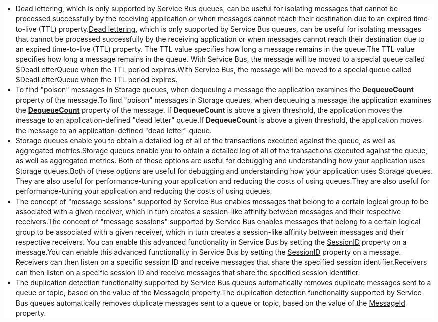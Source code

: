 * <span data-ttu-id="fe6b8-292">[Dead lettering](service-bus-dead-letter-queues.md), which is only supported by Service Bus queues, can be useful for isolating messages that cannot be processed successfully by the receiving application or when messages cannot reach their destination due to an expired time-to-live (TTL) property.</span><span class="sxs-lookup"><span data-stu-id="fe6b8-292">[Dead lettering](service-bus-dead-letter-queues.md), which is only supported by Service Bus queues, can be useful for isolating messages that cannot be processed successfully by the receiving application or when messages cannot reach their destination due to an expired time-to-live (TTL) property.</span></span> <span data-ttu-id="fe6b8-293">The TTL value specifies how long a message remains in the queue.</span><span class="sxs-lookup"><span data-stu-id="fe6b8-293">The TTL value specifies how long a message remains in the queue.</span></span> <span data-ttu-id="fe6b8-294">With Service Bus, the message will be moved to a special queue called $DeadLetterQueue when the TTL period expires.</span><span class="sxs-lookup"><span data-stu-id="fe6b8-294">With Service Bus, the message will be moved to a special queue called $DeadLetterQueue when the TTL period expires.</span></span>
* <span data-ttu-id="fe6b8-295">To find "poison" messages in Storage queues, when dequeuing a message the application examines the **[DequeueCount](https://msdn.microsoft.com/library/azure/dd179474.aspx)** property of the message.</span><span class="sxs-lookup"><span data-stu-id="fe6b8-295">To find "poison" messages in Storage queues, when dequeuing a message the application examines the **[DequeueCount](https://msdn.microsoft.com/library/azure/dd179474.aspx)** property of the message.</span></span> <span data-ttu-id="fe6b8-296">If **DequeueCount** is above a given threshold, the application moves the message to an application-defined "dead letter" queue.</span><span class="sxs-lookup"><span data-stu-id="fe6b8-296">If **DequeueCount** is above a given threshold, the application moves the message to an application-defined "dead letter" queue.</span></span>
* <span data-ttu-id="fe6b8-297">Storage queues enable you to obtain a detailed log of all of the transactions executed against the queue, as well as aggregated metrics.</span><span class="sxs-lookup"><span data-stu-id="fe6b8-297">Storage queues enable you to obtain a detailed log of all of the transactions executed against the queue, as well as aggregated metrics.</span></span> <span data-ttu-id="fe6b8-298">Both of these options are useful for debugging and understanding how your application uses Storage queues.</span><span class="sxs-lookup"><span data-stu-id="fe6b8-298">Both of these options are useful for debugging and understanding how your application uses Storage queues.</span></span> <span data-ttu-id="fe6b8-299">They are also useful for performance-tuning your application and reducing the costs of using queues.</span><span class="sxs-lookup"><span data-stu-id="fe6b8-299">They are also useful for performance-tuning your application and reducing the costs of using queues.</span></span>
* <span data-ttu-id="fe6b8-300">The concept of "message sessions" supported by Service Bus enables messages that belong to a certain logical group to be associated with a given receiver, which in turn creates a session-like affinity between messages and their respective receivers.</span><span class="sxs-lookup"><span data-stu-id="fe6b8-300">The concept of "message sessions" supported by Service Bus enables messages that belong to a certain logical group to be associated with a given receiver, which in turn creates a session-like affinity between messages and their respective receivers.</span></span> <span data-ttu-id="fe6b8-301">You can enable this advanced functionality in Service Bus by setting the [SessionID](https://msdn.microsoft.com/library/azure/microsoft.servicebus.messaging.brokeredmessage.sessionid.aspx) property on a message.</span><span class="sxs-lookup"><span data-stu-id="fe6b8-301">You can enable this advanced functionality in Service Bus by setting the [SessionID](https://msdn.microsoft.com/library/azure/microsoft.servicebus.messaging.brokeredmessage.sessionid.aspx) property on a message.</span></span> <span data-ttu-id="fe6b8-302">Receivers can then listen on a specific session ID and receive messages that share the specified session identifier.</span><span class="sxs-lookup"><span data-stu-id="fe6b8-302">Receivers can then listen on a specific session ID and receive messages that share the specified session identifier.</span></span>
* <span data-ttu-id="fe6b8-303">The duplication detection functionality supported by Service Bus queues automatically removes duplicate messages sent to a queue or topic, based on the value of the [MessageId](https://msdn.microsoft.com/library/azure/microsoft.servicebus.messaging.brokeredmessage.messageid.aspx) property.</span><span class="sxs-lookup"><span data-stu-id="fe6b8-303">The duplication detection functionality supported by Service Bus queues automatically removes duplicate messages sent to a queue or topic, based on the value of the [MessageId](https://msdn.microsoft.com/library/azure/microsoft.servicebus.messaging.brokeredmessage.messageid.aspx) property.</span></span>
